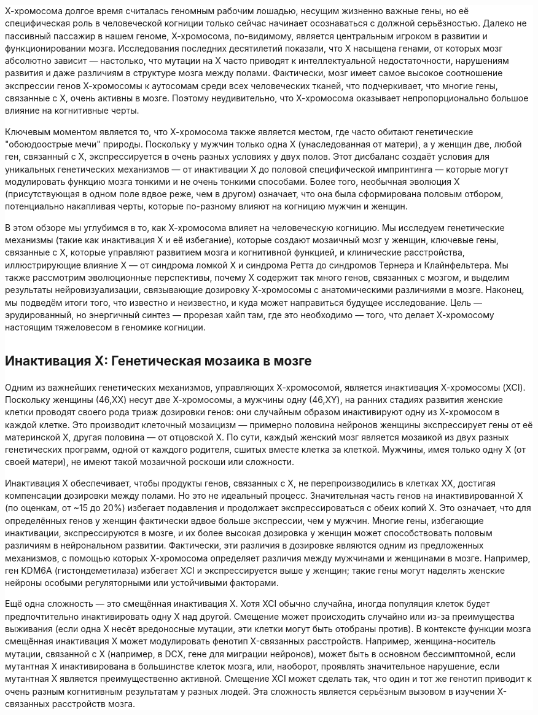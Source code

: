 Х-хромосома долгое время считалась геномным рабочим лошадью, несущим жизненно важные гены, но её специфическая роль в человеческой когниции только сейчас начинает осознаваться с должной серьёзностью. Далеко не пассивный пассажир в нашем геноме, Х-хромосома, по-видимому, является центральным игроком в развитии и функционировании мозга. Исследования последних десятилетий показали, что Х насыщена генами, от которых мозг абсолютно зависит — настолько, что мутации на Х часто приводят к интеллектуальной недостаточности, нарушениям развития и даже различиям в структуре мозга между полами. Фактически, мозг имеет самое высокое соотношение экспрессии генов Х-хромосомы к аутосомам среди всех человеческих тканей, что подчеркивает, что многие гены, связанные с Х, очень активны в мозге. Поэтому неудивительно, что Х-хромосома оказывает непропорционально большое влияние на когнитивные черты.

Ключевым моментом является то, что Х-хромосома также является местом, где часто обитают генетические "обоюдоострые мечи" природы. Поскольку у мужчин только одна Х (унаследованная от матери), а у женщин две, любой ген, связанный с Х, экспрессируется в очень разных условиях у двух полов. Этот дисбаланс создаёт условия для уникальных генетических механизмов — от инактивации Х до половой специфической импринтинга — которые могут модулировать функцию мозга тонкими и не очень тонкими способами. Более того, необычная эволюция Х (присутствующая в одном поле вдвое реже, чем в другом) означает, что она была сформирована половым отбором, потенциально накапливая черты, которые по-разному влияют на когницию мужчин и женщин.

В этом обзоре мы углубимся в то, как Х-хромосома влияет на человеческую когницию. Мы исследуем генетические механизмы (такие как инактивация Х и её избегание), которые создают мозаичный мозг у женщин, ключевые гены, связанные с Х, которые управляют развитием мозга и когнитивной функцией, и клинические расстройства, иллюстрирующие влияние Х — от синдрома ломкой Х и синдрома Ретта до синдромов Тернера и Клайнфельтера. Мы также рассмотрим эволюционные перспективы, почему Х содержит так много генов, связанных с мозгом, и выделим результаты нейровизуализации, связывающие дозировку Х-хромосомы с анатомическими различиями в мозге. Наконец, мы подведём итоги того, что известно и неизвестно, и куда может направиться будущее исследование. Цель — эрудированный, но энергичный синтез — прорезая хайп там, где это необходимо — того, что делает Х-хромосому настоящим тяжеловесом в геномике когниции.

## Инактивация Х: Генетическая мозаика в мозге

Одним из важнейших генетических механизмов, управляющих Х-хромосомой, является инактивация Х-хромосомы (XCI). Поскольку женщины (46,XX) несут две Х-хромосомы, а мужчины одну (46,XY), на ранних стадиях развития женские клетки проводят своего рода триаж дозировки генов: они случайным образом инактивируют одну из Х-хромосом в каждой клетке. Это производит клеточный мозаицизм — примерно половина нейронов женщины экспрессирует гены от её материнской Х, другая половина — от отцовской Х. По сути, каждый женский мозг является мозаикой из двух разных генетических программ, одной от каждого родителя, сшитых вместе клетка за клеткой. Мужчины, имея только одну Х (от своей матери), не имеют такой мозаичной роскоши или сложности.

Инактивация Х обеспечивает, чтобы продукты генов, связанных с Х, не перепроизводились в клетках XX, достигая компенсации дозировки между полами. Но это не идеальный процесс. Значительная часть генов на инактивированной Х (по оценкам, от ~15 до 20%) избегает подавления и продолжает экспрессироваться с обеих копий Х. Это означает, что для определённых генов у женщин фактически вдвое больше экспрессии, чем у мужчин. Многие гены, избегающие инактивации, экспрессируются в мозге, и их более высокая дозировка у женщин может способствовать половым различиям в нейрональном развитии. Фактически, эти различия в дозировке являются одним из предложенных механизмов, с помощью которых Х-хромосома определяет различия между мужчинами и женщинами в мозге. Например, ген KDM6A (гистондеметилаза) избегает XCI и экспрессируется выше у женщин; такие гены могут наделять женские нейроны особыми регуляторными или устойчивыми факторами.

Ещё одна сложность — это смещённая инактивация Х. Хотя XCI обычно случайна, иногда популяция клеток будет предпочтительно инактивировать одну Х над другой. Смещение может происходить случайно или из-за преимущества выживания (если одна Х несёт вредоносные мутации, эти клетки могут быть отобраны против). В контексте функции мозга смещённая инактивация Х может модулировать фенотип X-связанных расстройств. Например, женщина-носитель мутации, связанной с Х (например, в DCX, гене для миграции нейронов), может быть в основном бессимптомной, если мутантная Х инактивирована в большинстве клеток мозга, или, наоборот, проявлять значительное нарушение, если мутантная Х является преимущественно активной. Смещение XCI может сделать так, что один и тот же генотип приводит к очень разным когнитивным результатам у разных людей. Эта сложность является серьёзным вызовом в изучении X-связанных расстройств мозга.

